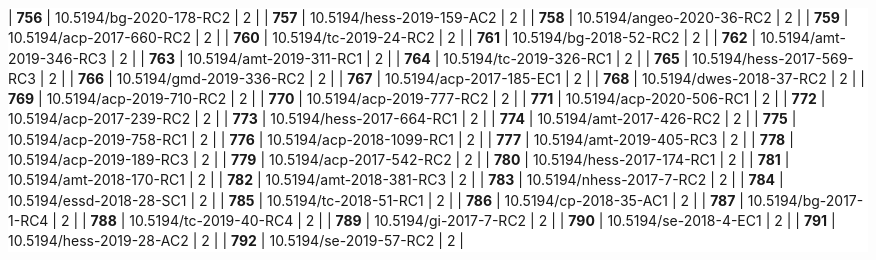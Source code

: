 | **756** | 10.5194/bg-2020-178-RC2    | 2                    |
| **757** | 10.5194/hess-2019-159-AC2  | 2                    |
| **758** | 10.5194/angeo-2020-36-RC2  | 2                    |
| **759** | 10.5194/acp-2017-660-RC2   | 2                    |
| **760** | 10.5194/tc-2019-24-RC2     | 2                    |
| **761** | 10.5194/bg-2018-52-RC2     | 2                    |
| **762** | 10.5194/amt-2019-346-RC3   | 2                    |
| **763** | 10.5194/amt-2019-311-RC1   | 2                    |
| **764** | 10.5194/tc-2019-326-RC1    | 2                    |
| **765** | 10.5194/hess-2017-569-RC3  | 2                    |
| **766** | 10.5194/gmd-2019-336-RC2   | 2                    |
| **767** | 10.5194/acp-2017-185-EC1   | 2                    |
| **768** | 10.5194/dwes-2018-37-RC2   | 2                    |
| **769** | 10.5194/acp-2019-710-RC2   | 2                    |
| **770** | 10.5194/acp-2019-777-RC2   | 2                    |
| **771** | 10.5194/acp-2020-506-RC1   | 2                    |
| **772** | 10.5194/acp-2017-239-RC2   | 2                    |
| **773** | 10.5194/hess-2017-664-RC1  | 2                    |
| **774** | 10.5194/amt-2017-426-RC2   | 2                    |
| **775** | 10.5194/acp-2019-758-RC1   | 2                    |
| **776** | 10.5194/acp-2018-1099-RC1  | 2                    |
| **777** | 10.5194/amt-2019-405-RC3   | 2                    |
| **778** | 10.5194/acp-2019-189-RC3   | 2                    |
| **779** | 10.5194/acp-2017-542-RC2   | 2                    |
| **780** | 10.5194/hess-2017-174-RC1  | 2                    |
| **781** | 10.5194/amt-2018-170-RC1   | 2                    |
| **782** | 10.5194/amt-2018-381-RC3   | 2                    |
| **783** | 10.5194/nhess-2017-7-RC2   | 2                    |
| **784** | 10.5194/essd-2018-28-SC1   | 2                    |
| **785** | 10.5194/tc-2018-51-RC1     | 2                    |
| **786** | 10.5194/cp-2018-35-AC1     | 2                    |
| **787** | 10.5194/bg-2017-1-RC4      | 2                    |
| **788** | 10.5194/tc-2019-40-RC4     | 2                    |
| **789** | 10.5194/gi-2017-7-RC2      | 2                    |
| **790** | 10.5194/se-2018-4-EC1      | 2                    |
| **791** | 10.5194/hess-2019-28-AC2   | 2                    |
| **792** | 10.5194/se-2019-57-RC2     | 2                    |